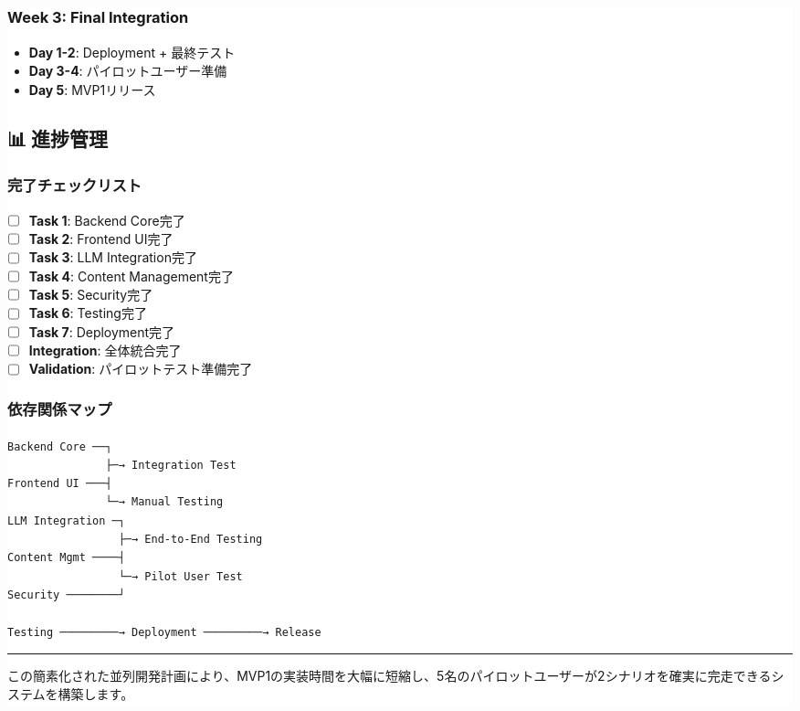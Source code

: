 ### Week 3: Final Integration
- **Day 1-2**: Deployment + 最終テスト
- **Day 3-4**: パイロットユーザー準備
- **Day 5**: MVP1リリース

## 📊 進捗管理

### 完了チェックリスト
- [ ] **Task 1**: Backend Core完了
- [ ] **Task 2**: Frontend UI完了
- [ ] **Task 3**: LLM Integration完了
- [ ] **Task 4**: Content Management完了
- [ ] **Task 5**: Security完了
- [ ] **Task 6**: Testing完了
- [ ] **Task 7**: Deployment完了
- [ ] **Integration**: 全体統合完了
- [ ] **Validation**: パイロットテスト準備完了

### 依存関係マップ
```
Backend Core ──┐
               ├─→ Integration Test
Frontend UI ───┤
               └─→ Manual Testing
LLM Integration ─┐
                 ├─→ End-to-End Testing
Content Mgmt ────┤
                 └─→ Pilot User Test
Security ────────┘

Testing ─────────→ Deployment ─────────→ Release
```

---

この簡素化された並列開発計画により、MVP1の実装時間を大幅に短縮し、5名のパイロットユーザーが2シナリオを確実に完走できるシステムを構築します。